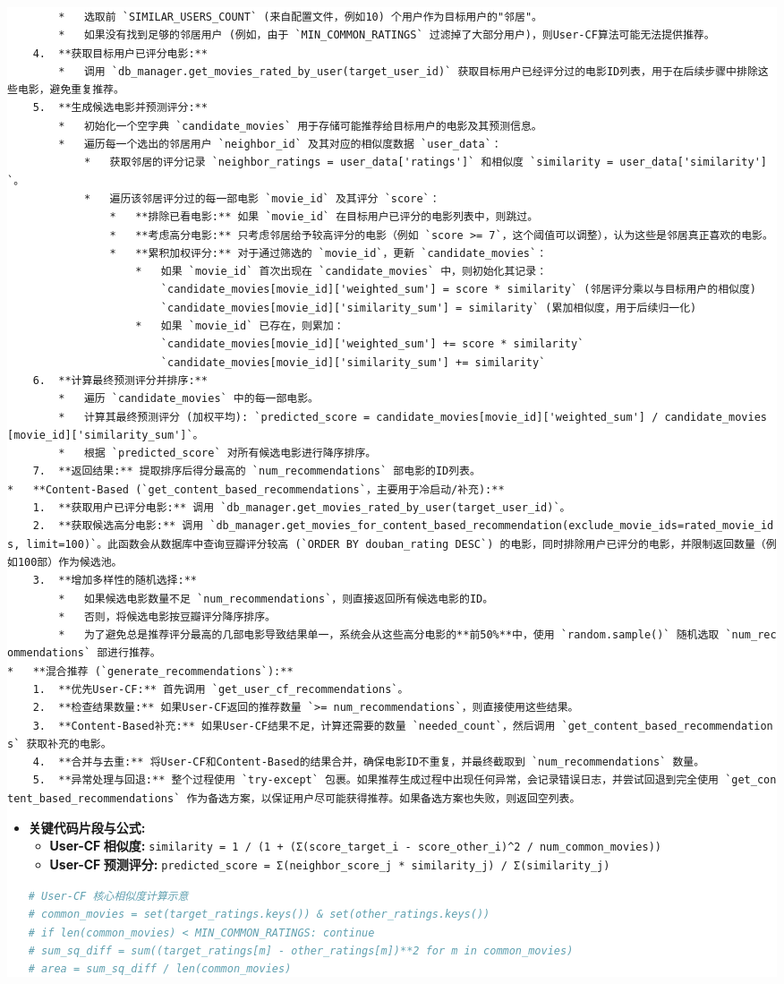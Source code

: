             *   选取前 `SIMILAR_USERS_COUNT` (来自配置文件，例如10) 个用户作为目标用户的"邻居"。
            *   如果没有找到足够的邻居用户 (例如，由于 `MIN_COMMON_RATINGS` 过滤掉了大部分用户)，则User-CF算法可能无法提供推荐。
        4.  **获取目标用户已评分电影:**
            *   调用 `db_manager.get_movies_rated_by_user(target_user_id)` 获取目标用户已经评分过的电影ID列表，用于在后续步骤中排除这些电影，避免重复推荐。
        5.  **生成候选电影并预测评分:**
            *   初始化一个空字典 `candidate_movies` 用于存储可能推荐给目标用户的电影及其预测信息。
            *   遍历每一个选出的邻居用户 `neighbor_id` 及其对应的相似度数据 `user_data`：
                *   获取邻居的评分记录 `neighbor_ratings = user_data['ratings']` 和相似度 `similarity = user_data['similarity']`。
                *   遍历该邻居评分过的每一部电影 `movie_id` 及其评分 `score`：
                    *   **排除已看电影:** 如果 `movie_id` 在目标用户已评分的电影列表中，则跳过。
                    *   **考虑高分电影:** 只考虑邻居给予较高评分的电影（例如 `score >= 7`，这个阈值可以调整），认为这些是邻居真正喜欢的电影。
                    *   **累积加权评分:** 对于通过筛选的 `movie_id`，更新 `candidate_movies`：
                        *   如果 `movie_id` 首次出现在 `candidate_movies` 中，则初始化其记录：
                            `candidate_movies[movie_id]['weighted_sum'] = score * similarity` (邻居评分乘以与目标用户的相似度)
                            `candidate_movies[movie_id]['similarity_sum'] = similarity` (累加相似度，用于后续归一化)
                        *   如果 `movie_id` 已存在，则累加：
                            `candidate_movies[movie_id]['weighted_sum'] += score * similarity`
                            `candidate_movies[movie_id]['similarity_sum'] += similarity`
        6.  **计算最终预测评分并排序:**
            *   遍历 `candidate_movies` 中的每一部电影。
            *   计算其最终预测评分 (加权平均): `predicted_score = candidate_movies[movie_id]['weighted_sum'] / candidate_movies[movie_id]['similarity_sum']`。
            *   根据 `predicted_score` 对所有候选电影进行降序排序。
        7.  **返回结果:** 提取排序后得分最高的 `num_recommendations` 部电影的ID列表。
    *   **Content-Based (`get_content_based_recommendations`，主要用于冷启动/补充):**
        1.  **获取用户已评分电影:** 调用 `db_manager.get_movies_rated_by_user(target_user_id)`。
        2.  **获取候选高分电影:** 调用 `db_manager.get_movies_for_content_based_recommendation(exclude_movie_ids=rated_movie_ids, limit=100)`。此函数会从数据库中查询豆瓣评分较高 (`ORDER BY douban_rating DESC`) 的电影，同时排除用户已评分的电影，并限制返回数量（例如100部）作为候选池。
        3.  **增加多样性的随机选择:**
            *   如果候选电影数量不足 `num_recommendations`，则直接返回所有候选电影的ID。
            *   否则，将候选电影按豆瓣评分降序排序。
            *   为了避免总是推荐评分最高的几部电影导致结果单一，系统会从这些高分电影的**前50%**中，使用 `random.sample()` 随机选取 `num_recommendations` 部进行推荐。
    *   **混合推荐 (`generate_recommendations`):**
        1.  **优先User-CF:** 首先调用 `get_user_cf_recommendations`。
        2.  **检查结果数量:** 如果User-CF返回的推荐数量 `>= num_recommendations`，则直接使用这些结果。
        3.  **Content-Based补充:** 如果User-CF结果不足，计算还需要的数量 `needed_count`，然后调用 `get_content_based_recommendations` 获取补充的电影。
        4.  **合并与去重:** 将User-CF和Content-Based的结果合并，确保电影ID不重复，并最终截取到 `num_recommendations` 数量。
        5.  **异常处理与回退:** 整个过程使用 `try-except` 包裹。如果推荐生成过程中出现任何异常，会记录错误日志，并尝试回退到完全使用 `get_content_based_recommendations` 作为备选方案，以保证用户尽可能获得推荐。如果备选方案也失败，则返回空列表。
*   **关键代码片段与公式:**
    *   **User-CF 相似度:** `similarity = 1 / (1 + (Σ(score_target_i - score_other_i)^2 / num_common_movies))`
    *   **User-CF 预测评分:** `predicted_score = Σ(neighbor_score_j * similarity_j) / Σ(similarity_j)`
    ```python
    # User-CF 核心相似度计算示意
    # common_movies = set(target_ratings.keys()) & set(other_ratings.keys())
    # if len(common_movies) < MIN_COMMON_RATINGS: continue
    # sum_sq_diff = sum((target_ratings[m] - other_ratings[m])**2 for m in common_movies)
    # area = sum_sq_diff / len(common_movies)